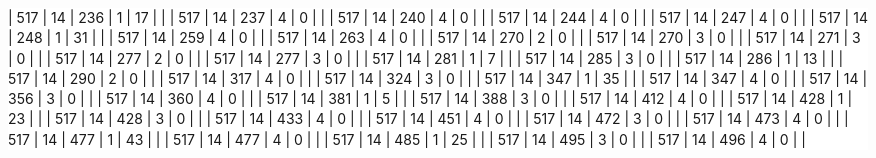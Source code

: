 | 517        | 14               | 236     | 1                      | 17    |       |
| 517        | 14               | 237     | 4                      | 0     |       |
| 517        | 14               | 240     | 4                      | 0     |       |
| 517        | 14               | 244     | 4                      | 0     |       |
| 517        | 14               | 247     | 4                      | 0     |       |
| 517        | 14               | 248     | 1                      | 31    |       |
| 517        | 14               | 259     | 4                      | 0     |       |
| 517        | 14               | 263     | 4                      | 0     |       |
| 517        | 14               | 270     | 2                      | 0     |       |
| 517        | 14               | 270     | 3                      | 0     |       |
| 517        | 14               | 271     | 3                      | 0     |       |
| 517        | 14               | 277     | 2                      | 0     |       |
| 517        | 14               | 277     | 3                      | 0     |       |
| 517        | 14               | 281     | 1                      | 7     |       |
| 517        | 14               | 285     | 3                      | 0     |       |
| 517        | 14               | 286     | 1                      | 13    |       |
| 517        | 14               | 290     | 2                      | 0     |       |
| 517        | 14               | 317     | 4                      | 0     |       |
| 517        | 14               | 324     | 3                      | 0     |       |
| 517        | 14               | 347     | 1                      | 35    |       |
| 517        | 14               | 347     | 4                      | 0     |       |
| 517        | 14               | 356     | 3                      | 0     |       |
| 517        | 14               | 360     | 4                      | 0     |       |
| 517        | 14               | 381     | 1                      | 5     |       |
| 517        | 14               | 388     | 3                      | 0     |       |
| 517        | 14               | 412     | 4                      | 0     |       |
| 517        | 14               | 428     | 1                      | 23    |       |
| 517        | 14               | 428     | 3                      | 0     |       |
| 517        | 14               | 433     | 4                      | 0     |       |
| 517        | 14               | 451     | 4                      | 0     |       |
| 517        | 14               | 472     | 3                      | 0     |       |
| 517        | 14               | 473     | 4                      | 0     |       |
| 517        | 14               | 477     | 1                      | 43    |       |
| 517        | 14               | 477     | 4                      | 0     |       |
| 517        | 14               | 485     | 1                      | 25    |       |
| 517        | 14               | 495     | 3                      | 0     |       |
| 517        | 14               | 496     | 4                      | 0     |       |